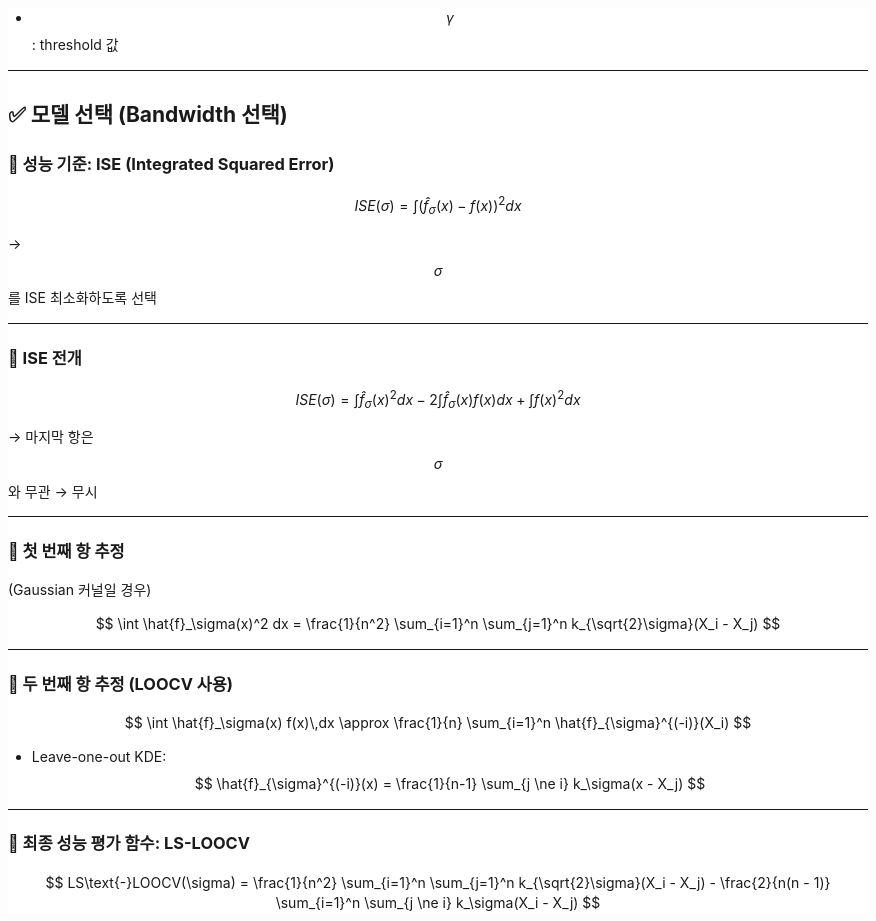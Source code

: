 - $$ \gamma $$: threshold 값

---

## ✅ 모델 선택 (Bandwidth 선택)

### 🎯 성능 기준: ISE (Integrated Squared Error)

$$
ISE(\sigma) = \int \left(\hat{f}_\sigma(x) - f(x) \right)^2 dx
$$

→ $$ \sigma $$를 ISE 최소화하도록 선택

---

### 🎯 ISE 전개

$$
ISE(\sigma) = \int \hat{f}_\sigma(x)^2 dx - 2 \int \hat{f}_\sigma(x) f(x) dx + \int f(x)^2 dx
$$

→ 마지막 항은 $$ \sigma $$와 무관 → 무시

---

### 🎯 첫 번째 항 추정

(Gaussian 커널일 경우)

$$
\int \hat{f}_\sigma(x)^2 dx = \frac{1}{n^2} \sum_{i=1}^n \sum_{j=1}^n k_{\sqrt{2}\sigma}(X_i - X_j)
$$

---

### 🎯 두 번째 항 추정 (LOOCV 사용)

$$
\int \hat{f}_\sigma(x) f(x)\,dx \approx \frac{1}{n} \sum_{i=1}^n \hat{f}_{\sigma}^{(-i)}(X_i)
$$

- Leave-one-out KDE:
$$
\hat{f}_{\sigma}^{(-i)}(x) = \frac{1}{n-1} \sum_{j \ne i} k_\sigma(x - X_j)
$$

---

### 🎯 최종 성능 평가 함수: LS-LOOCV

$$
LS\text{-}LOOCV(\sigma) = \frac{1}{n^2} \sum_{i=1}^n \sum_{j=1}^n k_{\sqrt{2}\sigma}(X_i - X_j) - \frac{2}{n(n - 1)} \sum_{i=1}^n \sum_{j \ne i} k_\sigma(X_i - X_j)
$$
